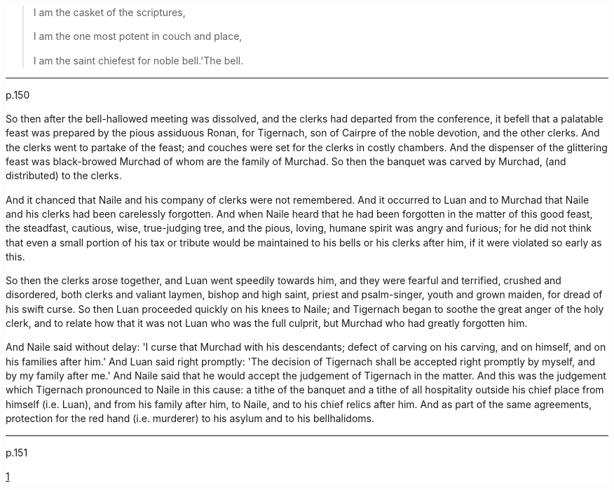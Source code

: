 > I am the casket of the scriptures,
>   
> I am the one most potent in couch and place, 
>   
> I am the saint chiefest for noble bell.'The bell.
> 






---

p.150


So then after the bell-hallowed meeting was dissolved, and the clerks had departed from the conference, it befell that a palatable feast was prepared by the pious assiduous Ronan, for Tigernach, son of Cairpre of the noble devotion, and the other clerks. And the clerks went to partake of the feast; and couches were set for the clerks in costly chambers. And the dispenser of the glittering feast was black-browed Murchad of whom are the family of Murchad. So then the banquet was carved by Murchad, (and distributed) to the clerks.


And it chanced that Naile and his company of clerks were not remembered. And it occurred to Luan and to Murchad that Naile and his clerks had been carelessly forgotten. And when Naile heard that he had been forgotten in the matter of this good feast, the steadfast, cautious, wise, true-judging tree, and the pious, loving, humane spirit was angry and furious; for he did not think that even a small portion of his tax or tribute would be maintained to his bells or his clerks after him, if it were violated so early as this.


So then the clerks arose together, and Luan went speedily towards him, and they were fearful and terrified, crushed and disordered, both clerks and valiant laymen, bishop and high saint, priest and psalm-singer, youth and grown maiden, for dread of his swift curse. So then Luan proceeded quickly on his knees to Naile; and Tigernach began to soothe the great anger of the holy clerk, and to relate how that it was not Luan who was the full culprit, but Murchad who had greatly forgotten him.


And Naile said without delay: 'I curse that Murchad with his descendants; defect of carving on his carving, and on himself, and on his families after him.' And Luan said right promptly: 'The decision of Tigernach shall be accepted right promptly by myself, and by my family after me.' And Naile said that he would accept the judgement of Tigernach in the matter. And this was the judgement which Tigernach pronounced to Naile in this cause: a tithe of the banquet and a tithe of all hospitality outside his chief place from himself (i.e. Luan), and from his family after him, to Naile, and to his chief relics after him. And as part of the same agreements, protection for the red hand (i.e. murderer) to his asylum and to his bellhalidoms.




---

p.151


[1](javascript:footNote('T201014/note001.html'))














